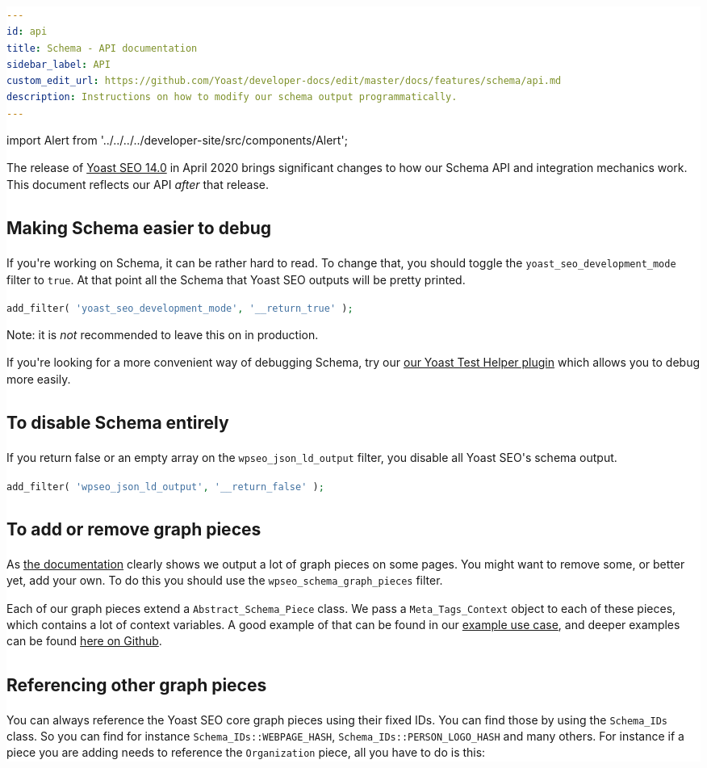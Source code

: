 ```yaml
---
id: api
title: Schema - API documentation
sidebar_label: API
custom_edit_url: https://github.com/Yoast/developer-docs/edit/master/docs/features/schema/api.md
description: Instructions on how to modify our schema output programmatically.
---
```

import Alert from '../../../../developer-site/src/components/Alert';

<Alert>

The release of [Yoast SEO 14.0](https://developer.yoast.com/upcoming-release-yoast-seo-14-0-indexables/) in April 2020 brings significant changes to how our Schema API and integration mechanics work. This document reflects our API *after* that release.
</Alert>

## Making Schema easier to debug
If you're working on Schema, it can be rather hard to read. To change that, you should toggle the `yoast_seo_development_mode` filter to `true`. At that point all the Schema that Yoast SEO outputs will be pretty printed.

```php
add_filter( 'yoast_seo_development_mode', '__return_true' );
```

Note: it is _not_ recommended to leave this on in production.

If you're looking for a more convenient way of debugging Schema, try our [our Yoast Test Helper plugin](https://wordpress.org/plugins/yoast-test-helper/) which allows you to debug more easily.

## To disable Schema entirely
If you return false or an empty array on the `wpseo_json_ld_output` filter, you disable all Yoast SEO's schema output.

```php
add_filter( 'wpseo_json_ld_output', '__return_false' );
```

## To add or remove graph pieces
As [the documentation](plugins/yoast-seo.md) clearly shows we output a lot of graph pieces on some pages. You might want
to remove some, or better yet, add your own. To do this you should use the `wpseo_schema_graph_pieces` filter.

Each of our graph pieces extend a `Abstract_Schema_Piece` class. We pass a `Meta_Tags_Context` object to each of these pieces, which contains a lot of context variables. A good example of that can be found in our [example use case](integration-guidelines.md#an-example-use-case), and deeper examples can be found [here on Github](https://github.com/Yoast/wordpress-seo/blob/trunk/src/generators/schema/author.php).

## Referencing other graph pieces
You can always reference the Yoast SEO core graph pieces using their fixed IDs. You can find those by using the
`Schema_IDs` class. So you can find for instance `Schema_IDs::WEBPAGE_HASH`, `Schema_IDs::PERSON_LOGO_HASH` and many
others. For instance if a piece you are adding needs to reference the `Organization` piece, all you have to do is this:
